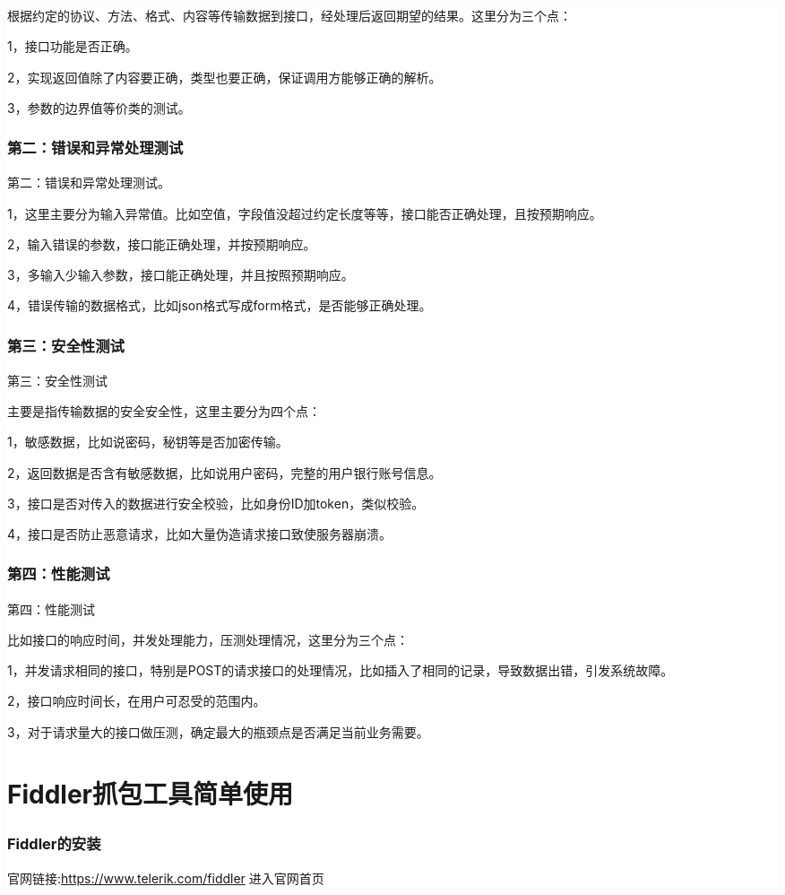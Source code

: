 根据约定的协议、方法、格式、内容等传输数据到接口，经处理后返回期望的结果。这里分为三个点：

1，接口功能是否正确。

2，实现返回值除了内容要正确，类型也要正确，保证调用方能够正确的解析。

3，参数的边界值等价类的测试。

### 第二：错误和异常处理测试

第二：错误和异常处理测试。

1，这里主要分为输入异常值。比如空值，字段值没超过约定长度等等，接口能否正确处理，且按预期响应。

2，输入错误的参数，接口能正确处理，并按预期响应。

3，多输入少输入参数，接口能正确处理，并且按照预期响应。

4，错误传输的数据格式，比如json格式写成form格式，是否能够正确处理。

### 第三：安全性测试

第三：安全性测试

主要是指传输数据的安全安全性，这里主要分为四个点：

1，敏感数据，比如说密码，秘钥等是否加密传输。

2，返回数据是否含有敏感数据，比如说用户密码，完整的用户银行账号信息。

3，接口是否对传入的数据进行安全校验，比如身份ID加token，类似校验。

4，接口是否防止恶意请求，比如大量伪造请求接口致使服务器崩溃。

### 第四：性能测试

第四：性能测试

比如接口的响应时间，并发处理能力，压测处理情况，这里分为三个点：

1，并发请求相同的接口，特别是POST的请求接口的处理情况，比如插入了相同的记录，导致数据出错，引发系统故障。

2，接口响应时间长，在用户可忍受的范围内。

3，对于请求量大的接口做压测，确定最大的瓶颈点是否满足当前业务需要。





# Fiddler抓包工具简单使用

### Fiddler的安装

官网链接:https://www.telerik.com/fiddler 进入官网首页 
